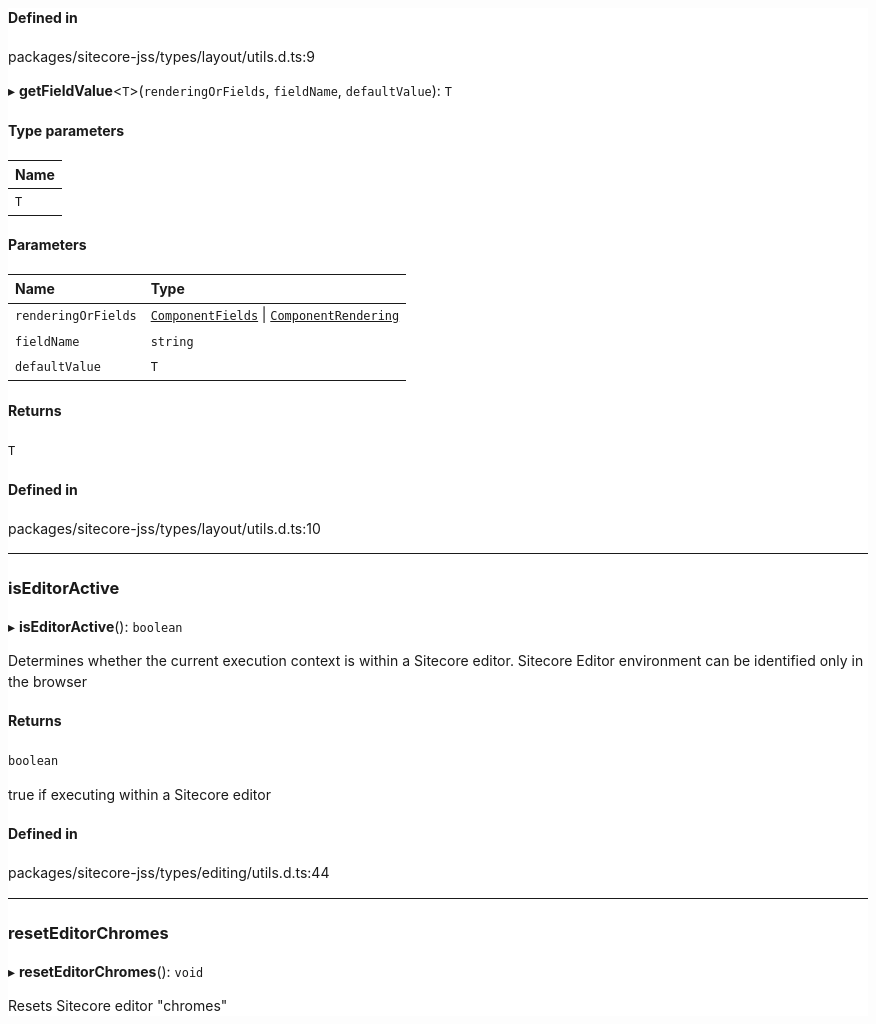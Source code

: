 #### Defined in

packages/sitecore-jss/types/layout/utils.d.ts:9

▸ **getFieldValue**\<`T`\>(`renderingOrFields`, `fieldName`, `defaultValue`): `T`

#### Type parameters

| Name |
| :------ |
| `T` |

#### Parameters

| Name | Type |
| :------ | :------ |
| `renderingOrFields` | [`ComponentFields`](interfaces/ComponentFields.md) \| [`ComponentRendering`](interfaces/ComponentRendering.md) |
| `fieldName` | `string` |
| `defaultValue` | `T` |

#### Returns

`T`

#### Defined in

packages/sitecore-jss/types/layout/utils.d.ts:10

___

### isEditorActive

▸ **isEditorActive**(): `boolean`

Determines whether the current execution context is within a Sitecore editor.
Sitecore Editor environment can be identified only in the browser

#### Returns

`boolean`

true if executing within a Sitecore editor

#### Defined in

packages/sitecore-jss/types/editing/utils.d.ts:44

___

### resetEditorChromes

▸ **resetEditorChromes**(): `void`

Resets Sitecore editor "chromes"

